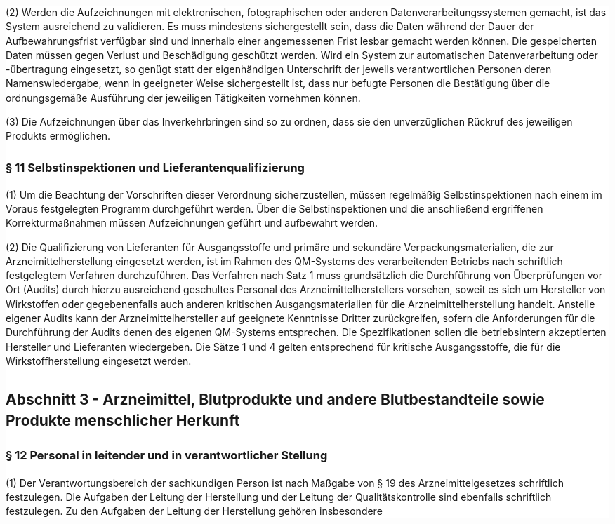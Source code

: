 (2) Werden die Aufzeichnungen mit elektronischen, fotographischen oder
anderen Datenverarbeitungssystemen gemacht, ist das System ausreichend
zu validieren. Es muss mindestens sichergestellt sein, dass die Daten
während der Dauer der Aufbewahrungsfrist verfügbar sind und innerhalb
einer angemessenen Frist lesbar gemacht werden können. Die
gespeicherten Daten müssen gegen Verlust und Beschädigung geschützt
werden. Wird ein System zur automatischen Datenverarbeitung oder
-übertragung eingesetzt, so genügt statt der eigenhändigen
Unterschrift der jeweils verantwortlichen Personen deren
Namenswiedergabe, wenn in geeigneter Weise sichergestellt ist, dass
nur befugte Personen die Bestätigung über die ordnungsgemäße
Ausführung der jeweiligen Tätigkeiten vornehmen können.

(3) Die Aufzeichnungen über das Inverkehrbringen sind so zu ordnen,
dass sie den unverzüglichen Rückruf des jeweiligen Produkts
ermöglichen.


### § 11 Selbstinspektionen und Lieferantenqualifizierung

(1) Um die Beachtung der Vorschriften dieser Verordnung
sicherzustellen, müssen regelmäßig Selbstinspektionen nach einem im
Voraus festgelegten Programm durchgeführt werden. Über die
Selbstinspektionen und die anschließend ergriffenen Korrekturmaßnahmen
müssen Aufzeichnungen geführt und aufbewahrt werden.

(2) Die Qualifizierung von Lieferanten für Ausgangsstoffe und primäre
und sekundäre Verpackungsmaterialien, die zur Arzneimittelherstellung
eingesetzt werden, ist im Rahmen des QM-Systems des verarbeitenden
Betriebs nach schriftlich festgelegtem Verfahren durchzuführen. Das
Verfahren nach Satz 1 muss grundsätzlich die Durchführung von
Überprüfungen vor Ort (Audits) durch hierzu ausreichend geschultes
Personal des Arzneimittelherstellers vorsehen, soweit es sich um
Hersteller von Wirkstoffen oder gegebenenfalls auch anderen kritischen
Ausgangsmaterialien für die Arzneimittelherstellung handelt. Anstelle
eigener Audits kann der Arzneimittelhersteller auf geeignete
Kenntnisse Dritter zurückgreifen, sofern die Anforderungen für die
Durchführung der Audits denen des eigenen QM-Systems entsprechen. Die
Spezifikationen sollen die betriebsintern akzeptierten Hersteller und
Lieferanten wiedergeben. Die Sätze 1 und 4 gelten entsprechend für
kritische Ausgangsstoffe, die für die Wirkstoffherstellung eingesetzt
werden.


## Abschnitt 3 - Arzneimittel, Blutprodukte und andere Blutbestandteile sowie Produkte menschlicher Herkunft



### § 12 Personal in leitender und in verantwortlicher Stellung

(1) Der Verantwortungsbereich der sachkundigen Person ist nach Maßgabe
von § 19 des Arzneimittelgesetzes schriftlich festzulegen. Die
Aufgaben der Leitung der Herstellung und der Leitung der
Qualitätskontrolle sind ebenfalls schriftlich festzulegen. Zu den
Aufgaben der Leitung der Herstellung gehören insbesondere
